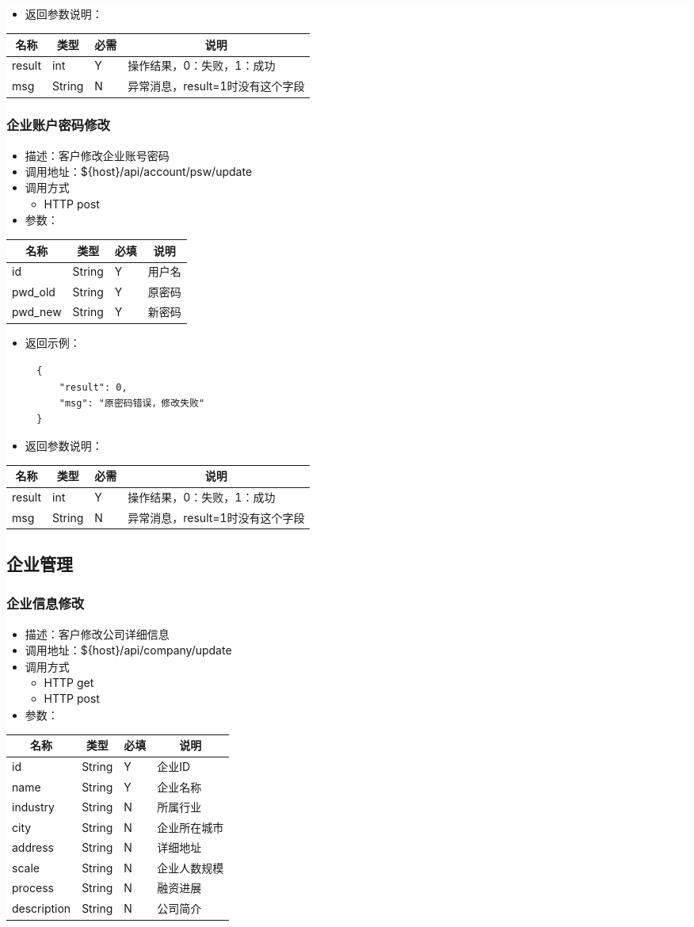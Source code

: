 * 返回参数说明：

|名称|	类型	|必需|	说明|
|---|--------|----|----|
|result|	int	|Y|	操作结果，0：失败，1：成功|
|msg	|String|	N	|异常消息，result=1时没有这个字段|

### 企业账户密码修改
* 描述：客户修改企业账号密码
* 调用地址：${host}/api/account/psw/update
* 调用方式
	* HTTP post
* 参数：
	
| 名称 | 类型  | 必填 | 说明 |
|-----|------ |-----|-----|
|id   |String	|   Y  |用户名|
|pwd_old|String|	Y	|原密码|
|pwd_new|String|	Y	|新密码|

* 返回示例：

		{
			"result": 0,
			"msg": "原密码错误，修改失败"
		}
		
* 返回参数说明：

|名称|	类型	|必需|	说明|
|---|--------|----|----|
|result|	int	|Y|	操作结果，0：失败，1：成功|
|msg	|String|	N	|异常消息，result=1时没有这个字段|


## 企业管理
### 企业信息修改
* 描述：客户修改公司详细信息
* 调用地址：${host}/api/company/update
* 调用方式
	* HTTP get
	* HTTP post
* 参数：

| 名称 | 类型  | 必填 | 说明 |
|-----|------ |-----|-----|
|id   |String	|   Y  |企业ID|
|name   |String	|   Y  |企业名称|
|industry|	String	|  N	|所属行业|
|city|	String	|  N	|企业所在城市|
|address|	String	|  N	|详细地址|
|scale|	String	|  N	|企业人数规模|
|process|	String	|  N	|融资进展|
|description|String|	N	|公司简介|
